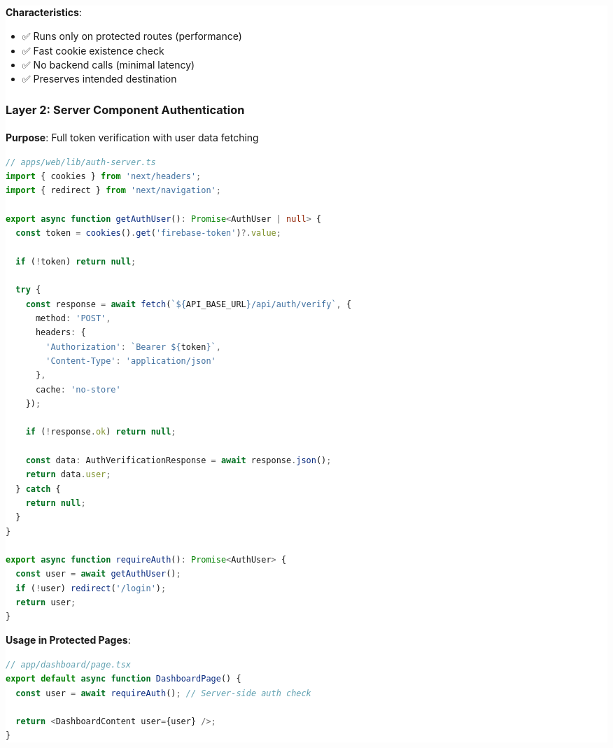 **Characteristics**:
- ✅ Runs only on protected routes (performance)
- ✅ Fast cookie existence check
- ✅ No backend calls (minimal latency)
- ✅ Preserves intended destination

### Layer 2: Server Component Authentication

**Purpose**: Full token verification with user data fetching

```typescript
// apps/web/lib/auth-server.ts
import { cookies } from 'next/headers';
import { redirect } from 'next/navigation';

export async function getAuthUser(): Promise<AuthUser | null> {
  const token = cookies().get('firebase-token')?.value;
  
  if (!token) return null;
  
  try {
    const response = await fetch(`${API_BASE_URL}/api/auth/verify`, {
      method: 'POST',
      headers: {
        'Authorization': `Bearer ${token}`,
        'Content-Type': 'application/json'
      },
      cache: 'no-store'
    });
    
    if (!response.ok) return null;
    
    const data: AuthVerificationResponse = await response.json();
    return data.user;
  } catch {
    return null;
  }
}

export async function requireAuth(): Promise<AuthUser> {
  const user = await getAuthUser();
  if (!user) redirect('/login');
  return user;
}
```

**Usage in Protected Pages**:
```typescript
// app/dashboard/page.tsx
export default async function DashboardPage() {
  const user = await requireAuth(); // Server-side auth check
  
  return <DashboardContent user={user} />;
}
```
